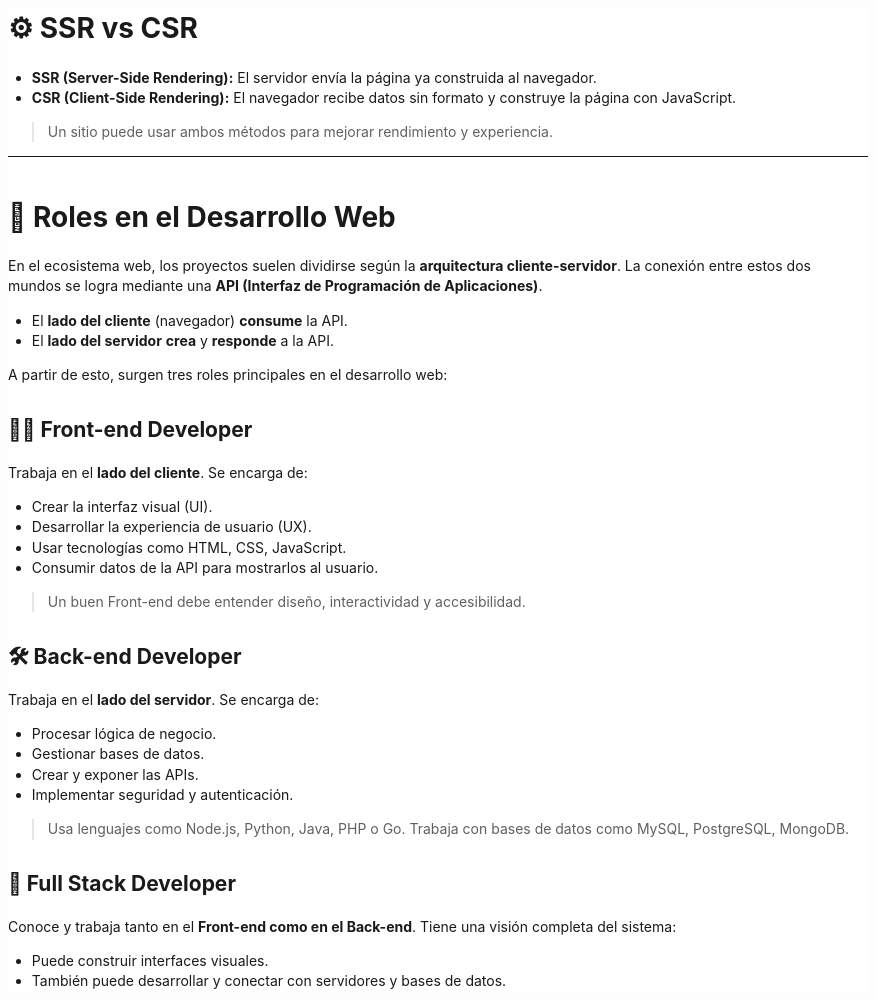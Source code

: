 
# ⚙️ SSR vs CSR

- **SSR (Server-Side Rendering):** El servidor envía la página ya construida al navegador.
- **CSR (Client-Side Rendering):** El navegador recibe datos sin formato y construye la página con JavaScript.

> Un sitio puede usar ambos métodos para mejorar rendimiento y experiencia.

---

# 👥 Roles en el Desarrollo Web

En el ecosistema web, los proyectos suelen dividirse según la **arquitectura cliente-servidor**. La conexión entre estos dos mundos se logra mediante una **API (Interfaz de Programación de Aplicaciones)**.

- El **lado del cliente** (navegador) **consume** la API.
- El **lado del servidor** **crea** y **responde** a la API.

A partir de esto, surgen tres roles principales en el desarrollo web:

## 👨‍🎨 Front-end Developer

Trabaja en el **lado del cliente**. Se encarga de:

- Crear la interfaz visual (UI).
- Desarrollar la experiencia de usuario (UX).
- Usar tecnologías como HTML, CSS, JavaScript.
- Consumir datos de la API para mostrarlos al usuario.

> Un buen Front-end debe entender diseño, interactividad y accesibilidad.

## 🛠 Back-end Developer

Trabaja en el **lado del servidor**. Se encarga de:

- Procesar lógica de negocio.
- Gestionar bases de datos.
- Crear y exponer las APIs.
- Implementar seguridad y autenticación.

> Usa lenguajes como Node.js, Python, Java, PHP o Go. Trabaja con bases de datos como MySQL, PostgreSQL, MongoDB.

## 🔁 Full Stack Developer

Conoce y trabaja tanto en el **Front-end como en el Back-end**. Tiene una visión completa del sistema:

- Puede construir interfaces visuales.
- También puede desarrollar y conectar con servidores y bases de datos.

